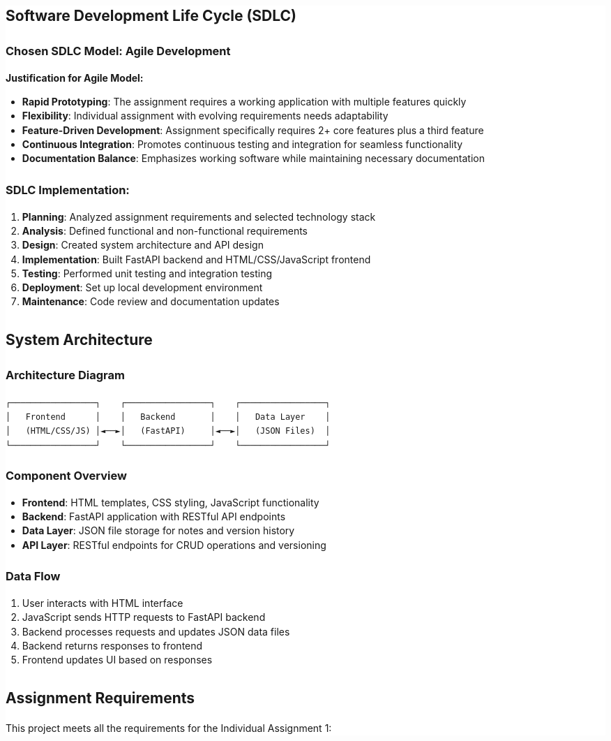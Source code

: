 ## Software Development Life Cycle (SDLC)

### Chosen SDLC Model: Agile Development

**Justification for Agile Model:**
- **Rapid Prototyping**: The assignment requires a working application with multiple features quickly
- **Flexibility**: Individual assignment with evolving requirements needs adaptability
- **Feature-Driven Development**: Assignment specifically requires 2+ core features plus a third feature
- **Continuous Integration**: Promotes continuous testing and integration for seamless functionality
- **Documentation Balance**: Emphasizes working software while maintaining necessary documentation

### SDLC Implementation:
1. **Planning**: Analyzed assignment requirements and selected technology stack
2. **Analysis**: Defined functional and non-functional requirements
3. **Design**: Created system architecture and API design
4. **Implementation**: Built FastAPI backend and HTML/CSS/JavaScript frontend
5. **Testing**: Performed unit testing and integration testing
6. **Deployment**: Set up local development environment
7. **Maintenance**: Code review and documentation updates

## System Architecture

### Architecture Diagram
```
┌─────────────────┐    ┌─────────────────┐    ┌─────────────────┐
│   Frontend      │    │   Backend       │    │   Data Layer    │
│   (HTML/CSS/JS) │◄──►│   (FastAPI)     │◄──►│   (JSON Files)  │
└─────────────────┘    └─────────────────┘    └─────────────────┘
```

### Component Overview
- **Frontend**: HTML templates, CSS styling, JavaScript functionality
- **Backend**: FastAPI application with RESTful API endpoints
- **Data Layer**: JSON file storage for notes and version history
- **API Layer**: RESTful endpoints for CRUD operations and versioning

### Data Flow
1. User interacts with HTML interface
2. JavaScript sends HTTP requests to FastAPI backend
3. Backend processes requests and updates JSON data files
4. Backend returns responses to frontend
5. Frontend updates UI based on responses

## Assignment Requirements

This project meets all the requirements for the Individual Assignment 1:
